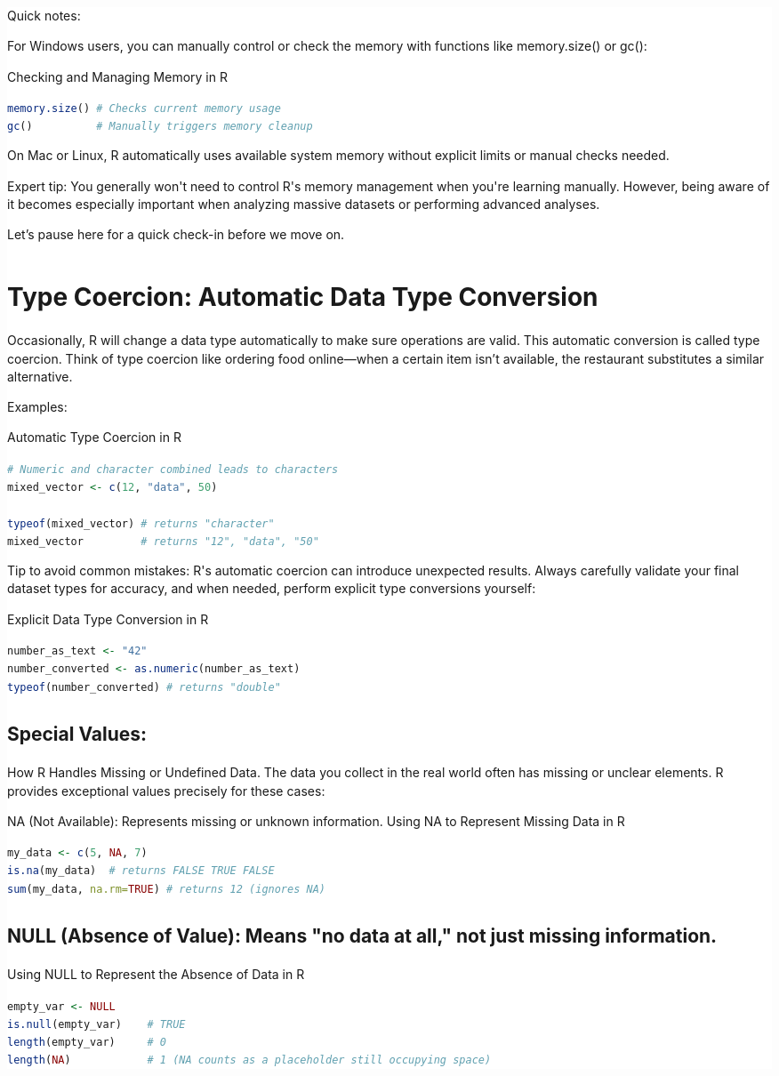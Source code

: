 Quick notes:

For Windows users, you can manually control or check the memory with functions like memory.size() or gc(): 

Checking and Managing Memory in R
```R
memory.size() # Checks current memory usage
gc()          # Manually triggers memory cleanup
```
On Mac or Linux, R automatically uses available system memory without explicit limits or manual checks needed.

Expert tip: You generally won't need to control R's memory management when you're learning manually. However, being aware of it becomes especially important when analyzing massive datasets or performing advanced analyses.

Let’s pause here for a quick check-in before we move on.

# Type Coercion: Automatic Data Type Conversion
Occasionally, R will change a data type automatically to make sure operations are valid. This automatic conversion is called type coercion. Think of type coercion like ordering food online—when a certain item isn’t available, the restaurant substitutes a similar alternative.

Examples:

Automatic Type Coercion in R
```R
# Numeric and character combined leads to characters
mixed_vector <- c(12, "data", 50)

typeof(mixed_vector) # returns "character"
mixed_vector         # returns "12", "data", "50"
```
Tip to avoid common mistakes: R's automatic coercion can introduce unexpected results. Always carefully validate your final dataset types for accuracy, and when needed, perform explicit type conversions yourself:

Explicit Data Type Conversion in R
```R
number_as_text <- "42"
number_converted <- as.numeric(number_as_text)
typeof(number_converted) # returns "double"
```
## Special Values: 
How R Handles Missing or Undefined Data. The data you collect in the real world often has missing or unclear elements. R provides exceptional values precisely for these cases:

NA (Not Available): Represents missing or unknown information.
Using NA to Represent Missing Data in R
```R
my_data <- c(5, NA, 7)
is.na(my_data)  # returns FALSE TRUE FALSE
sum(my_data, na.rm=TRUE) # returns 12 (ignores NA)
```
## NULL (Absence of Value): Means "no data at all," not just missing information.
Using NULL to Represent the Absence of Data in R
```R
empty_var <- NULL
is.null(empty_var)    # TRUE
length(empty_var)     # 0
length(NA)            # 1 (NA counts as a placeholder still occupying space)
```